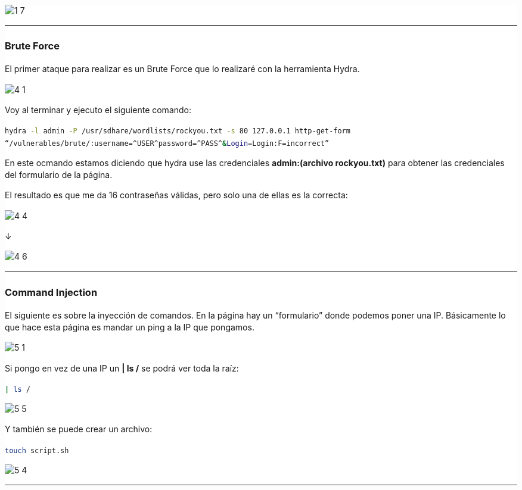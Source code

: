![1 7](https://github.com/user-attachments/assets/1e21bfeb-de86-4ca0-a48d-938b1c145707)


---

### Brute Force

El primer ataque para realizar es un Brute Force que lo realizaré con la herramienta Hydra.

![4 1](https://github.com/user-attachments/assets/76ba38c3-b3f8-48d6-924f-2d222d2fc2ac)

Voy al terminar y ejecuto el siguiente comando:

```bash
hydra -l admin -P /usr/sdhare/wordlists/rockyou.txt -s 80 127.0.0.1 http-get-form 
“/vulnerables/brute/:username=^USER^password=^PASS^&Login=Login:F=incorrect” 
```

En este ocmando estamos diciendo que hydra use las credenciales **admin:(archivo rockyou.txt)** para obtener las credenciales del formulario de la página.

El resultado es que  me da 16 contraseñas válidas, pero solo una de ellas es la 
correcta:

![4 4](https://github.com/user-attachments/assets/9b78f670-a8bb-421c-ab98-9855ad683c82)

↓

![4 6](https://github.com/user-attachments/assets/154b0c01-4546-4c5c-9ac8-f8ce7084db72)

---

### Command Injection

El siguiente es sobre la inyección de comandos. 
En la página hay un “formulario” donde podemos poner una IP. 
Básicamente lo que hace esta página es mandar un ping a la IP que pongamos.

![5 1](https://github.com/user-attachments/assets/df63bae1-9efd-4b49-b035-9866a3de5bd0)

Si pongo en vez de una IP un **| ls /** se podrá ver toda la raíz: 

```bash
| ls /
```

![5 5](https://github.com/user-attachments/assets/2214dbd4-c984-46b4-a329-46df187aebaf)

Y también se puede crear un archivo:

```bash
touch script.sh
```

![5 4](https://github.com/user-attachments/assets/806517e1-9a86-4432-b60c-34b96134256e)

---
